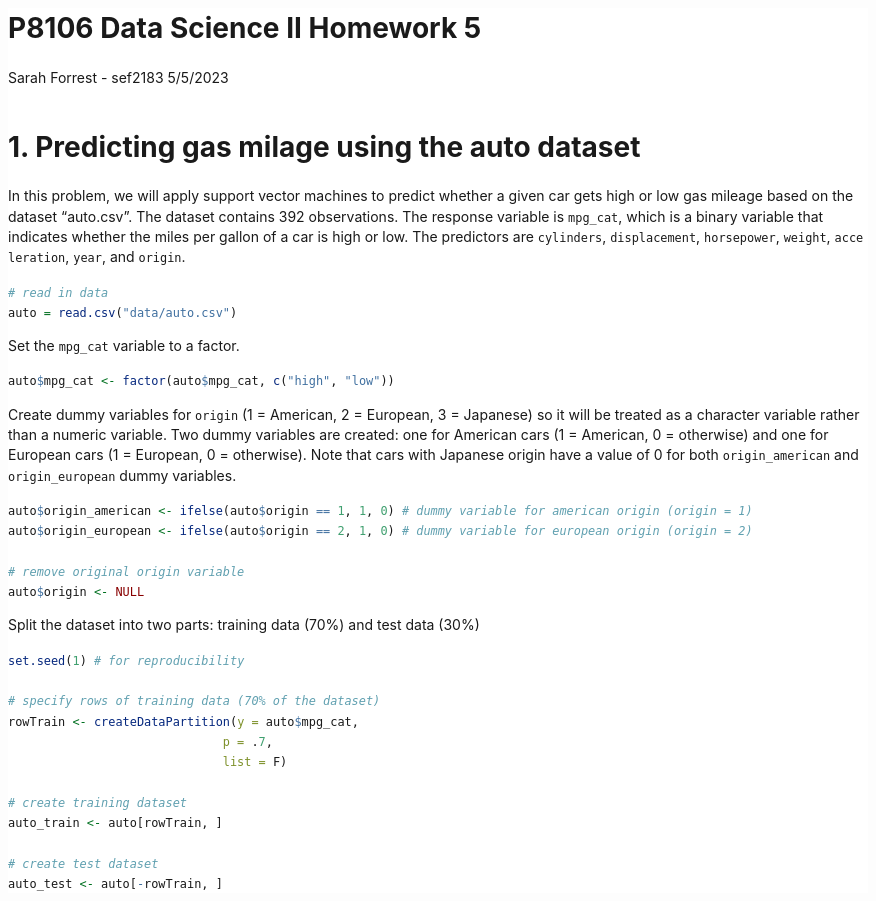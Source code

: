 P8106 Data Science II Homework 5
================
Sarah Forrest - sef2183
5/5/2023

# 1. Predicting gas milage using the auto dataset

In this problem, we will apply support vector machines to predict
whether a given car gets high or low gas mileage based on the dataset
“auto.csv”. The dataset contains 392 observations. The response variable
is `mpg_cat`, which is a binary variable that indicates whether the
miles per gallon of a car is high or low. The predictors are
`cylinders`, `displacement`, `horsepower`, `weight`, `acceleration`,
`year`, and `origin`.

``` r
# read in data
auto = read.csv("data/auto.csv") 
```

Set the `mpg_cat` variable to a factor.

``` r
auto$mpg_cat <- factor(auto$mpg_cat, c("high", "low"))
```

Create dummy variables for `origin` (1 = American, 2 = European, 3 =
Japanese) so it will be treated as a character variable rather than a
numeric variable. Two dummy variables are created: one for American cars
(1 = American, 0 = otherwise) and one for European cars (1 = European, 0
= otherwise). Note that cars with Japanese origin have a value of 0 for
both `origin_american` and `origin_european` dummy variables.

``` r
auto$origin_american <- ifelse(auto$origin == 1, 1, 0) # dummy variable for american origin (origin = 1)
auto$origin_european <- ifelse(auto$origin == 2, 1, 0) # dummy variable for european origin (origin = 2)

# remove original origin variable
auto$origin <- NULL
```

Split the dataset into two parts: training data (70%) and test data
(30%)

``` r
set.seed(1) # for reproducibility

# specify rows of training data (70% of the dataset)
rowTrain <- createDataPartition(y = auto$mpg_cat, 
                              p = .7,
                              list = F)

# create training dataset
auto_train <- auto[rowTrain, ]

# create test dataset
auto_test <- auto[-rowTrain, ]
```
